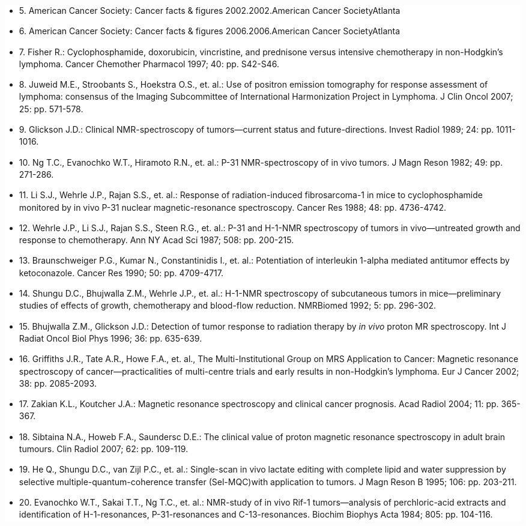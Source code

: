 
- 5\. American Cancer Society: Cancer facts & figures 2002.2002.American Cancer SocietyAtlanta


- 6\. American Cancer Society: Cancer facts & figures 2006.2006.American Cancer SocietyAtlanta


- 7\. Fisher R.: Cyclophosphamide, doxorubicin, vincristine, and prednisone versus intensive chemotherapy in non-Hodgkin’s lymphoma. Cancer Chemother Pharmacol 1997; 40: pp. S42-S46.


- 8\. Juweid M.E., Stroobants S., Hoekstra O.S., et. al.: Use of positron emission tomography for response assessment of lymphoma: consensus of the Imaging Subcommittee of International Harmonization Project in Lymphoma. J Clin Oncol 2007; 25: pp. 571-578.


- 9\. Glickson J.D.: Clinical NMR-spectroscopy of tumors—current status and future-directions. Invest Radiol 1989; 24: pp. 1011-1016.


- 10\. Ng T.C., Evanochko W.T., Hiramoto R.N., et. al.: P-31 NMR-spectroscopy of in vivo tumors. J Magn Reson 1982; 49: pp. 271-286.


- 11\. Li S.J., Wehrle J.P., Rajan S.S., et. al.: Response of radiation-induced fibrosarcoma-1 in mice to cyclophosphamide monitored by in vivo P-31 nuclear magnetic-resonance spectroscopy. Cancer Res 1988; 48: pp. 4736-4742.


- 12\. Wehrle J.P., Li S.J., Rajan S.S., Steen R.G., et. al.: P-31 and H-1-NMR spectroscopy of tumors in vivo—untreated growth and response to chemotherapy. Ann NY Acad Sci 1987; 508: pp. 200-215.


- 13\. Braunschweiger P.G., Kumar N., Constantinidis I., et. al.: Potentiation of interleukin 1-alpha mediated antitumor effects by ketoconazole. Cancer Res 1990; 50: pp. 4709-4717.


- 14\. Shungu D.C., Bhujwalla Z.M., Wehrle J.P., et. al.: H-1-NMR spectroscopy of subcutaneous tumors in mice—preliminary studies of effects of growth, chemotherapy and blood-flow reduction. NMRBiomed 1992; 5: pp. 296-302.


- 15\. Bhujwalla Z.M., Glickson J.D.: Detection of tumor response to radiation therapy by _in vivo_ proton MR spectroscopy. Int J Radiat Oncol Biol Phys 1996; 36: pp. 635-639.


- 16\. Griffiths J.R., Tate A.R., Howe F.A., et. al., The Multi-Institutional Group on MRS Application to Cancer: Magnetic resonance spectroscopy of cancer—practicalities of multi-centre trials and early results in non-Hodgkin’s lymphoma. Eur J Cancer 2002; 38: pp. 2085-2093.


- 17\. Zakian K.L., Koutcher J.A.: Magnetic resonance spectroscopy and clinical cancer prognosis. Acad Radiol 2004; 11: pp. 365-367.


- 18\. Sibtaina N.A., Howeb F.A., Saundersc D.E.: The clinical value of proton magnetic resonance spectroscopy in adult brain tumours. Clin Radiol 2007; 62: pp. 109-119.


- 19\. He Q., Shungu D.C., van Zijl P.C., et. al.: Single-scan in vivo lactate editing with complete lipid and water suppression by selective multiple-quantum-coherence transfer (Sel-MQC)with application to tumors. J Magn Reson B 1995; 106: pp. 203-211.


- 20\. Evanochko W.T., Sakai T.T., Ng T.C., et. al.: NMR-study of in vivo Rif-1 tumors—analysis of perchloric-acid extracts and identification of H-1-resonances, P-31-resonances and C-13-resonances. Biochim Biophys Acta 1984; 805: pp. 104-116.
